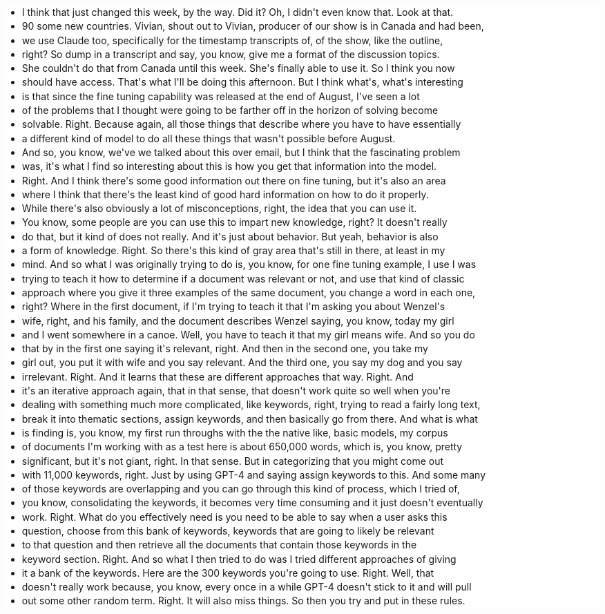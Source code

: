 *  I think that just changed this week, by the way. Did it? Oh, I didn't even know that. Look at that.
*  90 some new countries. Vivian, shout out to Vivian, producer of our show is in Canada and had been,
*  we use Claude too, specifically for the timestamp transcripts of, of the show, like the outline,
*  right? So dump in a transcript and say, you know, give me a format of the discussion topics.
*  She couldn't do that from Canada until this week. She's finally able to use it. So I think you now
*  should have access. That's what I'll be doing this afternoon. But I think what's, what's interesting
*  is that since the fine tuning capability was released at the end of August, I've seen a lot
*  of the problems that I thought were going to be farther off in the horizon of solving become
*  solvable. Right. Because again, all those things that describe where you have to have essentially
*  a different kind of model to do all these things that wasn't possible before August.
*  And so, you know, we've we talked about this over email, but I think that the fascinating problem
*  was, it's what I find so interesting about this is how you get that information into the model.
*  Right. And I think there's some good information out there on fine tuning, but it's also an area
*  where I think that there's the least kind of good hard information on how to do it properly.
*  While there's also obviously a lot of misconceptions, right, the idea that you can use it.
*  You know, some people are you can use this to impart new knowledge, right? It doesn't really
*  do that, but it kind of does not really. And it's just about behavior. But yeah, behavior is also
*  a form of knowledge. Right. So there's this kind of gray area that's still in there, at least in my
*  mind. And so what I was originally trying to do is, you know, for one fine tuning example, I use I was
*  trying to teach it how to determine if a document was relevant or not, and use that kind of classic
*  approach where you give it three examples of the same document, you change a word in each one,
*  right? Where in the first document, if I'm trying to teach it that I'm asking you about Wenzel's
*  wife, right, and his family, and the document describes Wenzel saying, you know, today my girl
*  and I went somewhere in a canoe. Well, you have to teach it that my girl means wife. And so you do
*  that by in the first one saying it's relevant, right. And then in the second one, you take my
*  girl out, you put it with wife and you say relevant. And the third one, you say my dog and you say
*  irrelevant. Right. And it learns that these are different approaches that way. Right. And
*  it's an iterative approach again, that in that sense, that doesn't work quite so well when you're
*  dealing with something much more complicated, like keywords, right, trying to read a fairly long text,
*  break it into thematic sections, assign keywords, and then basically go from there. And what is what
*  is finding is, you know, my first run throughs with the the native like, basic models, my corpus
*  of documents I'm working with as a test here is about 650,000 words, which is, you know, pretty
*  significant, but it's not giant, right. In that sense. But in categorizing that you might come out
*  with 11,000 keywords, right. Just by using GPT-4 and saying assign keywords to this. And some many
*  of those keywords are overlapping and you can go through this kind of process, which I tried of,
*  you know, consolidating the keywords, it becomes very time consuming and it just doesn't eventually
*  work. Right. What do you effectively need is you need to be able to say when a user asks this
*  question, choose from this bank of keywords, keywords that are going to likely be relevant
*  to that question and then retrieve all the documents that contain those keywords in the
*  keyword section. Right. And so what I then tried to do was I tried different approaches of giving
*  it a bank of the keywords. Here are the 300 keywords you're going to use. Right. Well, that
*  doesn't really work because, you know, every once in a while GPT-4 doesn't stick to it and will pull
*  out some other random term. Right. It will also miss things. So then you try and put in these rules.